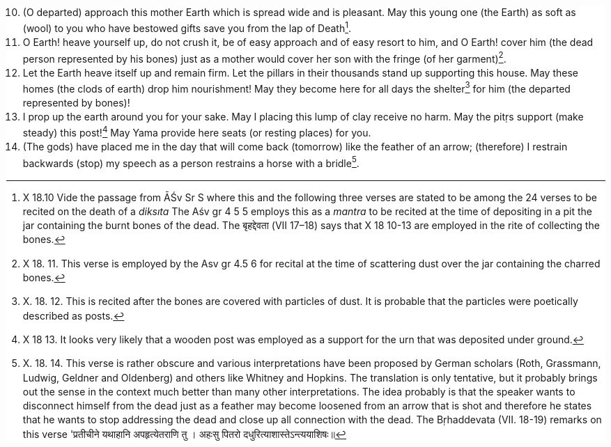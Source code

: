 10. (O departed) approach this mother Earth which is spread wide and is pleasant. May this young one (the Earth) as soft as (wool) to you who have bestowed gifts save you from the lap of Death[^475].  
11. O Earth! heave yourself up, do not crush it, be of easy approach and of easy resort to him, and O Earth! cover him (the dead person represented by his bones) just as a mother would cover her son with the fringe (of her garment)[^476].
12. Let the Earth heave itself up and remain firm. Let the pillars in their thousands stand up supporting this house. May these homes (the clods of earth) drop him nourishment! May they become here for all days the shelter[^477] for him (the departed represented by bones)!
13. I prop up the earth around you for your sake. May I placing this lump of clay receive no harm. May the pitṛs support (make steady) this post![^478] May Yama provide here seats (or resting places) for you.
14. (The gods) have placed me in the day that will come back (tomorrow) like the feather of an arrow; (therefore) I restrain backwards (stop) my speech as a person restrains a horse with a bridle[^479].

[^469]: X 18 4. Paridhis are encircling sticks of sacrificial wood such as palāśa, khadira placed round the fire. This verse is employed by Asy. gr. IV. 6.9 in the Śantikarma performed after the collection of bones. Here the fire is surrounded on three sides by the wooden sticks and a stone is placed on the north of the fire with the last quarter as stated by Aśv, gr. IV. 6. 10 अन्तर्मृत्युं दधतां पर्वतेनेत्यश्नानमुत्तरतोऽग्नेः कृत्वा...यथाहान्यनुपूर्वे भवन्तीत्यमात्यानीक्षेत ।  अमात्य here means all members of the family, men and women, except the performer of the rite.

[^470]: X 18.5 यथा न पूर्वमपरो &C. Probably this refers to the funeral procession arranged according to ages, as Aśv. gr. IV. 2.9 states expressly 'अन्वञ्चोऽनात्या अधोनिवीताः प्रवृत्तशिखा ज्येष्ठप्रथमाः कनिष्ठजघन्याः'. The वौ.पि.सू remarks 'अथैनाननुपूर्वे कल्पयति यथाहान्यवुपूर्वे भवन्तीति or the idea may be that each generation should die in the order it was born and that a son should not die before his father.

[^471]: X. 18.6. This may be symbolic of the fact that the members of the family of the deceased are made to stand on the hide of an ox spread to the west of the fire. Vide Aśr. gr. IV. 6.8 'अथाग्निमुपसमाधाय पश्र्वादस्यानडुहं चर्मास्तीर्य ...तस्मिन्नमात्यानारोहरेदारोहतायुजर्रसं वृणाना इति.'

[^472]: X 18 7. This verse was employed in the procedure of widow burning (sati or sahamarana or anugamana) by medieval and later writers. Some of them read 'agneh' or 'agne' for "agre'. But even without this change Aparārka (p. 111) and others rely for the practice of _sati_ on this verse. For a discussion on this verse and the next, the different readings in the old texts, the different theories built upon these and the practice of widow burning, vide H. of Dh. vol. II pp. 617-619 and pp, 625-635.

[^473]: X. 18. 8: This verse is somewhat misplaced. It should occur earlier in X.14 The last quarter is rather difficult to construe. In the Tat Ā VI 1 there is a similar verse 'इयं नारी पतिलोकं वृणाना निपद्यत उप त्वा मर्त्य प्रेतम् । विश्वं पुराणमनुपालयन्ती तस्यै प्रजां द्रविणं चेह धेहि'॥ The Tai Ā. VI 1 also has the verse उदीर्ष्व नार्यभिः and as printed reads 'सम्बभूव', but सायण explains आभिमुख्येन सम्यक् प्राप्नुहि (i.e he explains सम्बभूथ) The वौ.पि.सू. पिच 18.1-2 reads सबभूव and says about Ṛg X 18 8 and Tai, Ā verse अथास्य भार्यामुपसंवेशयति । इयं नारी . धेहीति । ता प्रतिहितः सव्ये पाणावभिपाद्योत्थापयति उदीर्ष्व...बभूवेति।

[^474]: X 18.9: अस्मे is used with all cases as shown by the Nır. VI.7, Here it may be equal to अस्मन्यं or अस्मासु. This verse also should occur earlier along with verse 8 above. In Sān Sr 16 13 13 botb 8 and 9 are called utthāpıni (verses) 'उदीर्ष्व नार्युदीर्ष्वातः' पतिवत्युदीर्ष्वातो विश्वावसोऽश्मन्वतीत्युत्थापिन्य'. The com remarks 'आभिर्होत्रादयो महिषीमुत्थापयन्ति'. उदीर्ष्वातः पतिवती is Ṛg X 85 21, उदीर्ष्वातो विश्वावसो is Ṛg X 85.22 and अश्मन्वती is Ṛg X 53 8. These are recited in अश्वमेध at the time of making the crowned queen get up from near the dead horse. Compare H of Dh, vol II. P 1235. The ते आ VI. 1 reads three verses respectively applicable to ब्राह्मण, क्षत्रिय or वैश्य departed person as'सुवर्ण हस्ताददाना, धनुर्हस्तादा, मणिं हस्तादाददाना' and पौ पि सू I 83-5 cites them and remarks 'अथास्य सुवर्णेन हस्तौ निमृजते स्वर्णे हस्ता. इति ब्राह्मणस्य, धनुर्हस्ता. इति क्षत्रियस्य' &c.

[^475]: X 18.10 Vide the passage from ĀŚv Sr S where this and the following three verses are stated to be among the 24 verses to be recited on the death of a _diksıta_ The Aśv gr 4 5 5 employs this as a _mantra_ to be recited at the time of depositing in a pit the jar containing the burnt bones of the dead. The बृहद्देवता (VII 17–18) says that X 18 10-13 are employed in the rite of collecting the bones.

[^476]: X 18. 11. This verse is employed by the Asv gr 4.5 6 for recital at the time of scattering dust over the jar containing the charred
bones.

[^477]: X. 18. 12. This is recited after the bones are covered with particles of dust. It is probable that the particles were poetically described as posts.

[^478]: X 18 13. It looks very likely that a wooden post was employed as a support for the urn that was deposited under ground.


[^422a]: Compare C. E, Vulllamy's 'Immortal man' (p. 11),
[^423]:  द्वे चात्र परमेऽरिष्टे एतद्रूपं परं भवेत्। घोष्ं न शृणुयात्कर्णे ज्योतिनैत्रे न पश्यति ॥ वायुपुराण 19.27; नग्रं वा श्रमणं दृष्ट्वा विद्यान्मृत्युमुपस्थितम्। लिङ्ग्पुराण (पूर्वभाग 91 19).
[^424]: In Europe a very widespread custom is to take a dying man out of bed and to lay him on the earth or on straw. Vide Prof Edgerton's very exhaustive article on 'the Hour of Death' in Annals of the Bhandarkar O.R, Institute, vol. VIII PP 219-249
[^425]: दुर्बलीभवन्तं शालातृणेषु दर्भानास्तीर्य स्योनास्मै भवेत्यवरोहयति। मन्त्रोक्तावमुमन्त्रपते। यत्ते कृष्णेत्यत्रदीपयति। कौशिक 80 3-5. अथर्व 18.2-19 is 'स्योनास्मै भव पृथिव्यनृक्षरा निवेशनी। यच्छास्मै शर्म सप्रथाः ॥' ऋ I 22 15 and वाज सं 36 13 are almost the same, reading स्योना पृथिवि भवानृक्षरा and स्योना पृथिवि नो भवा. respectively; vide निरुक्त 9.32 for explanation of this verse The पितृदयिता (p 74 ) states यदा कण्ठस्थानगतजीवो विह्वलो देही भवति तदा बहिर्गोमयेनोपलिप्तायां भूमौ कुशाम्दक्षिणाग्रानास्तीर्य तदुपरि दक्षिणशिरसं स्थापयित्वा सुवर्णरजतगोभूमिदीपतिलपात्राणि वापयेत् । गोभिलस्मृति III 22 'दुर्बलं स्नापयित्वा तु शुद्धचैलाभिसंवृतम् । दक्षिणाशिरसं भूमौ वहिष्मत्यां निवेशयेत्॥
[^426]: दानानि च जातूकर्ण्य आह । उत्क्रान्तिवैतरण्यौ च दश दानानि चैव हि । प्रेतेऽपि कृस्वा तं प्रेत शवधर्मेण दाहयेत्। दश दानानि च तेनैवोक्तानि। गोभूतिलहिरण्याज्यवासोधान्य गुडानि च। रुप्यं लवणमित्याहुर्दश दानान्यमुक्रमात्॥ शुद्धिप्रकाश p 152, for a similar verse_about_ten dānas_vide.गरुडपु. (प्रेतखण्ड) 4 4. An Inscription of Vikramāditya, a_chieftain under tbe Kalachan king Saṅkama (published in El vol XIX pp 230 ) records the gifts of land, coins, house and gold on the occasion of the prāyaścıtta in honour of his deceased father.
[^427]: आसन्नमृत्युना देया गौः सवत्सा तु पूर्ववत्। तदभावे तु गौरेव नरकोत्तरणाव वै। तदा यदि न शक्नोति दातुं वैत्तरणीं तु गाम्। शक्तोऽन्योऽरुक् तदा दच्वा दथाच्छेवो मृतस्य च ॥ व्यास. q. by शुद्धितत्त्व p 300, शुद्धिप्रकाश p 153. अ.क.दी . p 7. पूर्ववत् means हेमशृङ्गादिना. The गरुदपुराण (प्रेत) 4 6 says 'नदीं वैतरणीं तर्त्तु दयाद्वैतरणीं च याम्। कृष्णस्तनी सकृष्णाङ्गी सा वै वैतरणी स्मृता॥' The idea was that at the door of यम there was a river called वैतरणी, full of blood and sharp weapons and that there those who donated a cow at the time of death cross that terrible river by holding the cow's tail, vide स्कन्दपु VI 226 32–33 for वैतरणी and verse 34 is 'मृत्युकाले प्रयच्छन्ति ये धेनुं बाह्मणाय वै ॥ तस्याः पुच्छं समाश्रित्व ते तरन्ति च तां नृप ॥'. The श्राद्धरत्न of लक्ष्मीपति prescribes two _mantras_ at the time of donating the वैतरणी cow, one of which is उष्णे वर्षति शीते वा मारुते वाति वा भृशम्। दातारं त्रायते यस्मात्तस्माद्वेतरणी स्मृता ॥.
[^428]: अत्र पृथिव्यां जम्बूद्वीपे भरतखण्डे आर्यावर्तेकदेशे विष्णोराज्ञया प्रवर्तमानस्य ब्रह्मणो द्वितीयपरार्धे...अमुकतिथौ अमुकगोत्र:...अमुकशर्माहं ममात्मन. (मम पित्रादेः) व्रतग्रहणदिवसादारम्य अद्य यावत्फलाभिलाषादिगृहीतानां निष्कामतया गृहीतानां च अमुकामुकवतानामकृतोद्यापनदोषपरिहारार्थे श्रुतिस्मृतिपुराणोक्ततत्तद्व्रतजन्यसासूफलप्राप्त्यर्थे विष्ण्वादीनां तत्तदेवानां प्रीतये इदं सुवर्णमग्निदैवतं (तदभावे इदं रजतं चन्द्रदैेवतं) अमुकगोत्रायामुकशर्मणे ब्राह्मणाय दास्ये ओं तत्सत् न मम इति सङ्कल्प्य etc. अ क दी P 1 -
[^429]: देशकालौ संकीर्त्य मम (मत्पित्रादेर्वा) ज्ञाताज्ञातकामाकामसकृदसकृत्कृतकायिकवाचिकमानसिकसांसर्गिकस्पृष्टास्पृष्टभुक्ताभुक्तपीतापीतसकलपातकानुपातकोपपातकलषुपातक सङ्करीकरणमलिनीकरणापात्रीकरणजातिभ्रंशकरप्रकीर्णकादिनानाविधपातकानां निरासेन देहावसानकाले देहशुद्धिद्वारा श्रीपरमेश्वरप्रीत्यर्थमिमां सर्वप्रायश्चित्तप्रत्याम्नायभूतां यथाशकत्यलंकृतां सवत्सां गां रुद्रदेवताममुकगोत्रायामुकशर्मणे ब्राह्मणाय तुभ्यमहं संप्रददे ओं तत्सत् न मम । अ.क दी p 5 अन्त्योष्टिप of नारायण has also the words ज्ञाताज्ञात पातकानां निरासार्थ.
[^430]: क इदं कस्मा अदात्कामः कामायादात् । कामो दाता कामः प्रतिग्रहीता । कामः समुद्रमाविवेश। कामेन त्वा प्रतिगृह्वामि कामैतत्ते। अथर्ववेद III.29.7, तैे व्रा II,25.9 (where this Kāmastuti is explained) and Tai AIII. 10. This कामस्तुति occurs in many ceremonies (such as marriage, adoption etc.). Vide H. of Dh. vol. 11p.1069, and आश्र्व.श्रौ. v.13,15 (wkuch reads कामं समुद्रमाविश) and आप श्रौ 14.11.2.
[^431]: त्रातारमिति सूक्तं तु अन्तकाले सदा पठेत्। जप्त्वा चैव परं स्थानममृतत्वाय कल्पते। ऋग्विधान q in शुद्धिप्रकाश p 154 The अन्त्येष्टिपद्धति  of नारायणभट्ट (Nir, edition, poth size p. 163 b) reads नानानमिति · स्थानममृतत्वं स गच्छतीति ऋग्विधानवचनात्॥ The _Ṛgvidhāna_ edited by Jagadish Shastrı reads (III.19-20) नानानमिति सूक्तानि अन्तकाले जपेत्सकृत्।. नानान is the first verse of Ṛg IX 112. It is likely that the editor of शुद्धप्रकाश misreads नानानमिति as त्रातारमिति, since त्रातारम् is not a sūkta (hymn) but only one stanza in a hymn.
[^432]: जपेऽसमर्थश्चेद् हृदये चतुर्भुजं शङ्खचक्रगदापद्मधरं पीताम्बरकिरीटकेयूरकौस्तुभ वनमालाधरं रमणीयरूपं विष्णुं त्रिशूलडमरुधरं चन्द्रचूडं त्रिनेत्रं गङ्गाधरं शिवं वा भावयन् सहस्रनामगीताभागवतभारतरामायणेशावास्याद्युपनिषदः पावमानादीनि सूक्तानि च यथासम्भवं शृणुयात्। अ.क.दी. p 18. For विष्णुसहस्रनाम vide अनुशासनपर्व 149 14-120 and अनुशासन 17.31-153 for 1008 names of शिव, vide also शान्तिपर्व 285.74 ff.
[^433]: सर्वं खल्विदं ब्रह्म तज्जलानिति शान्त उपासीताथ खलु ऋतुमयः पुरुषो यथाऋतुरर्स्मिँल्लोके पुरुषो भवति तथेतः प्रेत्य भवति स क्रतुं कुर्वति ।  छा उप  III. 14 1. अन्तकाले च मामेव स्मरन्मुक्त्वा कलेवरम् । यः प्रयाति स मद्भावं याति नास्त्यत्र संशयः ॥ यं यं वापि स्मरन्भावं त्यजत्यन्ते कलेवरम् । त तमेवैति कौन्तेय सदा तद्भावभावित ॥ भगवद्गीता 8.5-6, vide शाङ्करभाष्य on वे सू I 2 1 for the explanation of तज्जलान् and on वे.सू. IV. 1 12 for quoting the छा.उप and भगवद्गीता 8.5-6.
[^434]: कूर्मपुराणम् । गङ्गायां च जले मोक्षो वाराणस्यां जले स्थले। जले स्थले चान्तरिक्षे गङ्गासागरसङ्गमे। तथा (स्कन्दे)। तीराद्गव्यूतिमात्रं तु परितः क्षेत्रमुच्यते । अत्र दानं जपो होमो गङ्गायां नात्र संशयः । अत्रस्थास्रिदिवं यान्ति ये मृता न पुनर्भवाः। शुद्धितत्त्व pp 299, 300, शुद्धिप्रकाश P 155, गव्यूति is equal to two क्रोशs.
[^435]: पूजारत्नाकरे। शालग्रामशिला यत्र तत्र संनिहितो हरिः। तत्सन्निधौ त्यजेत् प्राणान् याति विष्णोः परं पदम्॥ लिङ्गपुराणे। शालग्रामसमीपे तु क्रोशमात्रं समन्ततः। कीकटेपि मृतो याति वैकुण्ठभवनं नरः । वैष्णवामृते व्यासः। तुलसीकानने जन्तोर्यदि मृत्युभवेत् क्वचित् । स निर्भर्त्स्य नरं पापी लीलयैव हरिं विशेत् ॥ प्रयाणकाले यस्यास्ये दीयते तुलसीदलम् । निर्वाणं याति पक्षीन्द्र पापकोटियुतोपि सः ॥ शुद्धितत्त्व p. 299, शुद्धिप्रकाश P 155. कीकट is the country of Magadha, which was regarded as a land beyond the pale of Aryanism in the Ṛgveda (III 53.14). Vide Nir VI 32 where the country of कीकट is said to be अनार्यनिवास. The शुद्धिप्रकाश reads कीटकोऽपि (even a norm) for कीकटेपि, which is better, but might be an emendation.
[^436]: आपन्ने तूत्तरां काष्ठां सूर्ये यो निधनं व्रजेत्। नक्षत्रे च मुहूर्तेच पुण्ये राजन् स पुण्यकृत् ॥ शान्तिपर्व 298.23 q. by the मोक्षकाण्ड of कल्पतरु P. 254,
[^437]: The words 'devayāna' and 'pitṛyāna' are a legacy from the hoary past. Even in the Ṛg. there are frequent references to them. In Ṛg III. 58 5 the Aśvins are addressed a prayer 'may you come here (to this sacrifice) by the paths leading to the abode of the gods' (eha yātam pathibhurdevayānaih). Ṛg. VII 38 8 also has a similar idea 'may you, being gratified, go by the devayāna paths' (trptā yātam pathibhir-devayānaih). In Ṛg-VII 76.2 (addressed to Uśas) the sage Vasistha exclaims that he has seen the Devayāna paths when the dawn shone in the East (pra me panthā devayāna adrśran). Agni is asked to make the devayāna paths easily accessible and to carry the offerings in a pleased mood (Ṛg. X 51.5, sugān pathaḥ krnuhi devayānān vaha havyāni sumanasyamānah) Ṛg. X 98 11 describes Agni as knowing the _devayāna_ paths according to the seasons and a prayer is offered to him to place Aulāna (son of Śantanu) in heaven among the gods (vidvān patha ṛtuśo devayānān-apyaulānam divi devesu dhehi). In Ṛg. X 18.1 it is stated that the path of Death is different from devayāna (paran mrtyo anu parehı panthām yaste sva itaro devayānāt). In Ṛg X 2.7 Agni is said to know the pitṛyāna path (panthāmanu pra vidvān pitṛyānam). In the Tai. Br II 6 3 5 it is said 'I have heard of two paths of the Fathers; I have heard about the paths of the gods and mortals' (dve sruti aśrnavam pitṛṇām aham devānām-uta martyānām), The Sat Br. I 9.3 2 remarks "this is the path called Devayāna or Pitṛyāna.' In the Br, Up. 1.5.16 it is said 'there are indeed three worlds, viz. the world of men, the world of _pitṛs_ and the world of gods'.
[^438]: उदगयने आपूर्यमाणपक्षे दिवा कत्वन्ते श्रेयो मरणमित्युपदिशन्ति ॥ त्रौ. पि.सू. II 7 21 (ed by Dr. Shamsastri, Mysore).
[^439]: निषेकादिश्मशानान्तो मन्त्रैर्यस्पोदितो विधिः । तस्य शास्त्रोधिकारोऽस्मिज्ञेयो नान्यस्य कस्यचित् ॥ मनु  II, 16, ब्रह्मक्षत्रियविद्शूद्रा वर्णास्त्वाद्यास्रयो द्विजाः । निषेकाद्याश्मशानान्तास्तेषां वै मन्त्रतः क्रियाः ॥ या I 10, आधानपुंससीमन्तजातनामान्नचौलकाः । मौञ्जी व्रतानि गोदानं समावर्तविवाहकाः । अन्त्यं चैतानि कर्माणि प्रोच्यन्ते षोडशेव तुं॥ जातूकर्ण्य q. in संस्कारप्रकाश p 135 and अन्त्यकर्मदीपक P I
[^439a]: प्रतिशाखं भिन्नेप्यन्त्यकर्मणि साधारणं किंचिदुच्यते । निर्णय  p 369.
[^440]: The work of Bertram S Packle on 'Funeral customs' (London, 1926) is a very interesting and instructive one. It describes at great length funeral customs in various parts of England, France and other countries in Europe and among Jews and also in other parts of the world. Many of the customs and beliefs that he records bear a close resemblance to customs and beliefs in ancient and modern India, such, as, for example, the alighting of a raven or other black feathered bird on a cottage where a man is very ill as a death warning (p 17), washing and anointing of dead bodies before burial (pp. 34, 36), the hiring of professional women for wailing and shrieking for the dead (p 67), condemning burial at night (p 77), the cutting of the hair as a sign of mourning (p. 91). placing meat and drink on the grave for the spirit of the departed (pp 99-100), refusal of burial in the churchyard by the Church for unbaptised children, suicides, lunatics, and those excommunicated (p. 143).
[^441]: Vide Appendix.
[^442]: X.14.1. This verse is explained in Nir X 20. 'Pareyivāmsam' may also be taken with 'panthām', The meaniag of 'pravataḥ' is rather uncertain, The Tai Ā. VI 1.1, Sat. Śr. 28 1 20, Baud. P.S. (1.2), Vaik, Sr. S. 20.22 (p. 311) read 'pareyuvāmsam'.
[^443]: It is quite possible to understand 'eva jajñānāh' as meaning 'being thus born' (like ourselves). 'eva' being taken adverbially and
[^444]: Kāvyas, Aṅgirases and Rkvans are different classes of Pitṛs. In Ṛg VII 10 4 the Rkvans (singers) are associated with Bṛhaspati. In other places they are associated with Viṣṇu, Aja-Ekapāt and Soma also. The exclamation svāhā is uttered when making an offering to Gods and svadhā when making an offering to pitṛs.
[^445]: 'Nisadya' is really a gerund and not a finite verb. We have to supply some verb like 'mādyatām' understood from the preceding half. Vairūpas are a subdivision of the Aṅgiras group.
[^446]: Navagvas seem to be a subdivision of Aṅgirases, just as 'daśagvas' are, as in Ṛg III 39,5, IV 51 4, V 29 12, X 62.6. The late Mr Tilak in his 'Arctic' home in the Vedas' (pp 162-169) gave a somewhat far-fetched interpretation of these two words which can hardly be accepted as satisfactory in the presence of words like 'atithigva' (Ṛg. I 53 8, I 307, II 147, IV 26 3. VIII 68,17). 'abbiyugvan' (Ṛg VI 45 15), 'etagva' (Ṛg. VIII 70.7). This verse is explained in Nır XI 19.
[^447]: This and the followiag three stanzas are addressed to the departed man. For the meaning and history of the word Istāpūrta, vide H of Dh, vol II. pp, 843-845. It means 'the cumulative spiritual result or merit due to the performance of sacrifices and charitable acts'.
[^448]: This appears to postulate the acquisition of a new ethereal body for the departed enabling him to enjoy the pleasures of pitr̥loka.
[^449]: 'Suvıdatrān' - who will know or recognize you. The Nir, V1.14 explains 'suvıdatrāh kalyānavidyāh'.
[^450]: The life implored for here is that of the persons related to the deceased who are left behind on the earth. 'Asutrpa' according to Sāyana and Oldenberg means 'who steal away the lives of men'. This is a good meaning in view of what is stated in the last _pāda_ of the verse. In trans 1ating as done above the word is taken as 'a+śu+trpa', while Sāyana takes it as 'asu +- trpa'.
[^451]: This and the folloring two verses are addressed to the priests.
[^452]: "Sa no devesvāyamad' - For the 'translation of these words given above, compare Ṛg. IX. 44 5.
[^453]: This is rather a very obscure stanza The A. V. reads 'pavate' for 'patati'. 'Trıkadruka' occurs frequently in connection with Soma (as in Ṛg II 22 1; VIII 92,21). Sāyana explains that for the performance of Trikadruka sacrifices Yama gives protection and that he comes to the six wide ones for supervising over what was done or not done. The six are mentioned in Sat Br 1.5 1.22 as fire, earth, water, wind, day and night. The six wide ones are referred to in Ṛg VI 473. The conception is rather vague. The meaning probably is that in the Trikadruka sacrifices the Br̥hatsāma is sung and it reverberates throughout the universe (symbolized as the six wide ones) and that all the verses recited in the several metres do the same.
[^454]: X 15.1 This and the following seven stanzas were employed as mantras in offering oblations to pitṛs in the rite performed on the day previous to the day (8th tithi) of Astakā-śrāddha, vide Aśv. gr. 11, 4 6.
[^455]: X 15. 2. 'Purvāsah' and 'uparāsah' may simply mean 'ancient and modern' 'Parthive rajasi'probably means 'the regions contiguous to or just above the earth'
[^456.]: X. 15 3, "Napātam' is difficult to construe: probably it refers to Agni who is often addressed as 'ūrjo napāt' (Ṛg. I, 58,8, II, 6,2, VI.48.2).
[^457]: X. 15.4. 'Sam yoḥ' 15 explained by the Nir. IV. 21 as शमनं च रोगाणां यावनं च भयानाम् and रप: in अरप: as meaning पाप.
[^458]: X. 15.8. अनूहिरे is perfect of either वह् with अनु or of ऊह् with अनु. वसिष्ठा: may be taken as meaning 'Vasistha, his descendants and others' and as the worshippers of pitṛs or simply means 'rich or dressed in rich clothes.
[^459]: X, 15 11. अग्निष्वात्त = अग्नि + स्वात्त ( from स्वद्) means 'tasted of licked by Agni'.
[^460]: X. 16. 2. The words असुनितिमेता have in view the words असुनीतिमेतां यथावश तन्वं कल्पयस्व  in X 15 14 above.
[^461]: X 16.4 अजो भाग -This refers to the goat that was optionally carried with the dead body Vide note 486 below and Ṛg, X 16,7 where the cow is mentioned as being burnt with the dead body.
[^462]: X 16 5. For the meaning of शेषस्, compare Ṛg. VII 4.7 ( न शेषो अग्ने अन्यजातमस्ति).
[^463]: X 16 6-For सोम ..आविवेश, compare 'सोमोऽस्माकं ब्राह्मणाना राजां' शतपथव्रा V, 4.2 3 and ' स यदि सोमं ब्राह्मणानां भक्षः' ऐ. वा.) 35 3. In X.16.7 the idea seems to be that when the corpse is covered with the parts of a slaughtered animal the corpse may not be burnt too quickly.
[^464]: X 16.8. This mantra is repeated as invocation when the _pranītā_ water is carried forward in the cup. As stated below all sacrificial implements are placed on the body of the deceased āhitāgni and burnt. But the sage prays that the cup may not be completely destroyed, since it may have to be used in the other world by the departed spirit.
[^465]: X. 16. 10. This verse is rather involved. If the words of this verse and the next are literally construed it would ̐ seem that the _kravyād_ fire was employed for pitṛyajñā. It is possible to hold that _kravyād_ fire was considered as something evil and to be kept distinct from the ordinary or sacrificial fire.
[^466]: X 16.11 Sāyana explains on the assumption that the word is kavyavāhana in this, while the Samhitā and the padapātha hare kravyavāhana. The Vāj S. 19 65 and Tai S. II. 6 12 5 read 'kavyavāhanah'. Here apparently at least the flesh-eating fire is admitted not only in the rites for the pitṛs but also in the rites for gods.
[^467]: Sarasvati is a sacred river and also imagined as a deity. Ṛg VI. 61 and VII 95 are two hymns addressed to Sarasvati. Probably waters of rivers were used at the time of cremation and they are all identified with and held as sacred as Sarasvati.
[^468]: X 18.2 This verse is addressed to the relatives when they turn homeward after cremation.
[^479]: X. 18. 14. This verse is rather obscure and various interpretations have been proposed by German scholars (Roth, Grassmann, Ludwig, Geldner and Oldenberg) and others like Whitney and Hopkins. The translation is only tentative, but it probably brings out the sense in the context much better than many other interpretations. The idea probably is that the speaker wants to disconnect himself from the dead just as a feather may become loosened from an arrow that is shot and therefore he states that he wants to stop addressing the dead and close up all connection with the dead. The Bṛhaddevata (VII. 18-19) remarks on this verse 'प्रतीचीने यथाहानि अपहृत्येतराणि तु । अहःसु पितरो दधुरित्याशास्तेऽन्त्ययाशिषः॥
[^480]:  तीर्थ means the path to the sacrificial ground between the चात्वाल and उत्कर (vide H, of Db vol. II P 984) For स्तोत्रिय that occurs a little lower down, vide H, of Dh, vol. II p. 1186.
[^481]: संस्थिते तीर्थेन निहत्यावभृथे प्रेतालङ्कारान् कुर्वन्ति । केशश्मश्नुलोमनखानि वापयन्ति। नलदेनानुलिम्पन्ति। नलदमालां प्रतिमुञ्चन्ति । निष्पुरीषमेके कृत्वा पृषदाज्यं पूरयन्ति। अहतस्य वाससः पाशतः पादमात्रमवच्छिद्य प्रोर्णुवन्ति प्रत्यग्दशेनाविःपादम् । अवच्छेदमस्य पुत्रा अमा कुर्वीरन अग्नीनस्य समारोप्य दक्षिणतो बहिर्वेदि दहेयुः ।...प्रत्येत्याहः समापयेयुः। प्रातरनभ्यासमनभिहिङ्कृतानि शस्त्रानुवचनाभिष्टवनसंस्तवानि । पुरा ग्रहग्रहणात् तीर्थेन निष्क्रम्य त्रिःप्रसव्यमायतनं परीत्य पर्युपविशन्ति। पश्वाद्धोता। उत्तरोघ्वर्युः । तस्य पश्चाच्छन्दोगाः। आयं गौः पृश्निरक्रमादित्युपांशु स्तुवते। स्तुते होता प्रसन्यमायतनं परिव्रजन्स्तोत्रियमनु द्रवेदप्रणुवन् । यामीश्च । प्रेहि प्रेहि पथिभिः पूर्व्येभिरिति पञ्चानां तृतीयामुद्धरेत् । मैनमग्ने विदहो माभिशोच इति षट् । पूषा त्वेतश्र्च्यावयतु प्रविद्वानिति चतस्र उपसर्पमातरं भूमिमेतामिति चतस्रः सोम एकेभ्यः । उरुणसा उदुम्बलाविति च समाप्य सञ्चित्य तीर्थेन प्रपाद्य यथासनमासादयेयु। आश्व. श्रौ 10.
[^482]: It deserves to be noted that the numbering of the sūtras in Aśv. gr. IV, 1-2 differs in different editions considerably. The rules about the selection of the site for cremation are ancient. The Sat Br. XIII. 8,1 and Kat. Sr XXI. 3,15-26 also lay down elaborate rules. The latter may be set out here. 'the site for cremation should be one surrounded by a thicket of trees, but it should be so open that the sun shines directly on it at mid-day. It should be saltish land or land sloping to the north or it may be all level land. Some say that it should slope towards the south. The spot should be such that the houses in the village cannot be seen from it and should be at a distance from the road and from the vata, pippala, tilvaka, haridru, sphūrjaka, bibhidaka and other trees that have an evil name (such as ślesmātaka and kovidāra) The 'Sat, Br. XIII 8.1.16 names all those trees that are to be avoided. The spot should be such that a pile of wood (as directed in Kāt. St. 25 7 16-17) can be constructed thereon. It should be a pleasing one and should have a thicket of various trees to its west or in default, water, which may be to its west or north. The spot should have streams or holes and grass growing thereon. The Kat Sr. S. 21 3. 27 adds that a bamboo staff with a bundle of grass at its top is carried to the cremation ground and held by a person to the north of the ground while the rites go on and that it is brought back to the house and kept raised at the house. The ground is measured and pegs of palaśa, śami, varana and a stone are driven into the ground from the east, north, west and south in order. The Sat. Br. XIII. 8. 4,1 mentions pegs (_śanku_), Sān. Sr. (IV, 14, 6-9) states that the ground of cremation slopes to the south or south-east, that the ground is swept with a palāśa branch with the verse 'apeta' (Ṛg. X. 14. 9), then it is cleared with the _sphya_ and sprinkled with water and the pile of wood is made to face south-east.
[^483]:  व्याम is defined as 'व्यामो बाह्वोः सकरयोस्ततयोस्तिर्यगन्तरम्'  अमरकोश. It is as much as the out-stretched arms together with the hands (i.e, a fathom).
[^484]: श्मशान has two meanings viz. the place where a corpse is cremated and also the place where the charred bones (after cremation) collected in a jar are deposited in the earth. नारायण remarks on आश्व. गृ. IV. 1.11 (अभित आकाशं श्मशानं) 'श्मशानग्रहणेनात्र श्मशानद्वयं गृह्यते । ..दहनदेशश्व श्मशानं 'सञ्चित्य यत्रास्थीनि निधीयन्ते तच्च श्मशानम् । तद्द्वयं सर्वतआकाशं भवेत् '. The शतपथवा . XIII 8.1.1 derives श्मशान in two ways as being a form of शवान्न or श्मशान्न in the words अथास्मै कल्याणं कुर्वन्ति। अथास्मै श्मशानं कुर्वन्ति। श्मशा उ हैव नाम पितॄणामत्तारस्ते हामुष्मिँल्लोकेऽकृतश्मशानस्य साधुकृत्यामुपदम्भयन्ति तेभ्य एतदन्नं करोति तस्माच्छम्शन्नं श्मशानं ह वै तच्छम्शानमित्याचक्षते परोक्षम् । अथर्व 18 4 44 shows that the dead body was carried in a cart drawn by oxen.
[^485]: The Baud, P, S, (1, 4,5-6) says that servants or old men should carry the dead body on a couch or chair covering the body with a mat or according to some in a cart.
[^487]: Many of the sūtras refer to this act of making the wife of the deceased lie down to the north of the dead body on the funeral pile and then making her rise up from it. Vide Kauśikasūtra 80, 44-45 'इयं नारीति पत्नीमुपसंवेशयति । उदीर्ण्वेत्युत्थपयति' These two verses are A. V. XVIII, 3, 1-2. Sat Sr. (28. 2. 14-16) states that before the corpse is placed on the pyre the wife is made to lie down near it with the verse 'iyam nāri' and then her husband's brother or another brāhmaṇa makes her get up with the verse 'udirsva nāri'. The same sūtra (28. 2. 22) says that the wife may be made to lie down near the corpse after the latter is placed on the pyre or before (as it appears to prefer).
[^488]: Here the Sat. Br. XII 5.2.6 and some of the sūtras (such as Kāt, Sr. 25.7. 19, Sān. Ś1. IV. 14. 16-35, Sat śr. 28. 2. 23-50, Kauśika 81. 1-19, Baud P, S I, 8-9) and smṛtis like Gobhila (III 24) add that in the seven seats of vital air viz. the mouth, the two nostrils, the two eyes and the two ears, they cast small pieces of gold. Others add that sesame wetted with ghee are also thrown on the corpse. The G. P S. 11, 7 12 says that it is the adhvaryu who deposits the kapālas on the head (of the dead body).
[^489]: On the Praśitraharana, vide H, of Dh vol II, p 1064 (the vessel in which a portion of purodāśa is kept for the brahmā priest). For the Samyā (yole-pin), vide H. of Dh vol. II, p. 1112 n. 2487.
[^490]: It should be noted that there are some variations in the statements about the sacrificial implements made here and in the Sat Br. XII. 5. 2, Sat Sr, 28. 2 23-50, Kat Sr 25 7 21-33, Kaus. 81 1-19, Baud. P. S. 1, 8 11-1.9 7, sāo śr. IV 14, 18-36. For example, the Sāo Sr. (IV. 16 21-31) prescribes that the Agnihotrahavani is placed on the throat and the two aranīs on the private parts, while Aśv. gr. places the Agnihotrahavani on the left side and the śamyā on private parts. Sabara quotes several times a passage which says "They burn the āhitāgni with his (vedic) fires and sacrificial implements' (āhitāgnim-agnibhır dahantı yajñapātraśca) on Jai IV 1 9, VI, 6 34, XI 3.34. Those words occur also in Baud P. S. III 1.9 Jai XI 3 34 states the proposition that the cremation of the sacrificer with the sacrificial implements is what is called _pratipattikarman_ (the final disposal) of the yajñapātras.
[^491]: अथास्य सप्तसु प्राणायतनेषु सप्त हिरण्यशकलान्प्रत्यस्यति ज्योतिर्वाऽमृतं हिरण्य ज्योतिरेवास्मिंस्तदमृतं दधाति। अथैनमन्तरेणग्नींश्चितिं चित्वा कृष्णाजिनमुत्तरलोम प्राचीनग्रीवं प्रस्तीर्य तस्मिन्नेनमुत्तानं निपाद्य जुहूं घृतेन पूर्णो दक्षिणे पाणावादधाति सव्य उपभृतमुरसि ध्रुवां मुखेऽग्निहोत्रहवणीं नासिकयोः स्रुवौ कर्णयोः प्राशित्रहरणे शीर्षश्चमसं प्रणीताप्रणयनं पार्श्वयोः शूर्प उदरे पात्रीं समवत्तधानीं पृषदाज्यवत्तीं शिश्नस्यान्ते शम्यामाण्डयोरन्ते वृषारवावन्वगुलूखलं च मुसलं चान्तरेणोरू अन्यानि यज्ञपात्राणि दक्षिणे पाणी स्फ्यम् । स एष यज्ञायुधी यजमानः । यथा बिभ्यदामोषमतीयादेवमेव योऽस्य स्वर्गो लोको जितो भवति तमभ्यत्येति। शतपथब्रा. XII. 5 2 6-8 The गौ.पि.सू I 2.31, Sat Sr. 28.2 23-4 and others provide that either gold bits or drops of clarified butter were to be cast over the seven orifices (mouth and others). A comparatively later smṛti like that of Parāśara mentions this depositing of sacrificial implements on the sacrificer's body (V. 19-22)
[^492]: According to Kat. Sr. quoted above in n. 486 the Anustarani animal was to be struck behind the ear and killed. According to Jātūkarnya the several limbs of the animal were to be placed on the corresponding limbs of the dead body. But Kat. disapproves of this since when burnt there may be a doubt (in collecting bones) whether they are of the deceased or of the animal (and so only the flesh of the animal was to be placed on the limbs according to Kāt.). Compare Sat. Br. XII. 5. 9-12 for similar remarks. Aśv. 81. IV. 2.4 (as interpreted by Nārāyana) itself shows that there was an option) viz, that the animal may be killed or let off and donated to a brāhmaṇa (vide also Baud. P. S. I. 10. 2). The San. Sr. (IV. 14. 14-15) stated that the kidneys were to be taken from the killed or living animal from behind and being slightly heated on the Dakśina fire were to be placed in the two hands of the deceased with the two mantras 'ati drava' (Ṛg X. 14. 10-11).
[^493]: अपामार्गैरपमृजते । . यत्रोदकं भवति तत्स्नान्ति सुमित्रिया आप ओषधयः सन्त्वित्यञ्जलिनाप उपाचति । स्नात्वाहतानि वासांसि परिधायानडुहः पुच्छमन्वार भ्यायन्त्याग्नेयो वानड्वानग्निमुखा एवं तत्पितृलोकाजीवलोकमभ्यायन्ति । . उद्वयं तमसस्परीति । एतामृचं जपन्तो यन्ति ..तेभ्य आगतेभ्य  आञ्जनाभ्यञ्जने प्रयच्छन्त्येष ह मानुषोलङ्काारस्तेनैव तं मृत्युमन्तर्दधते । शत.ब्रा. XIII. 8.4 4-7. सुमित्रिया AS वाज.सं 35 12 and उद्वयं is वाज.सं. 35.14 (= ऋ. I 50 10)